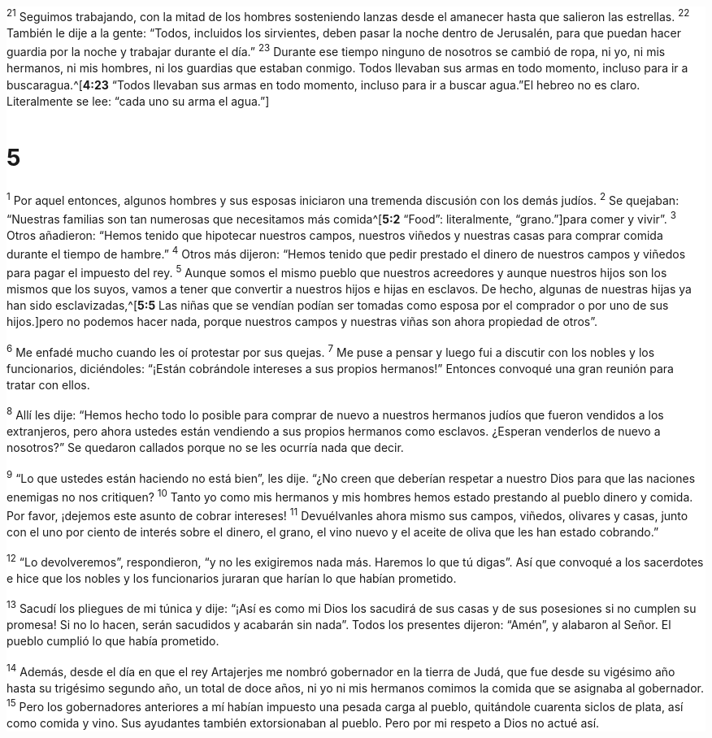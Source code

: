 <sup>21</sup> Seguimos trabajando, con la mitad de los hombres sosteniendo lanzas desde el amanecer hasta que salieron las estrellas. <sup>22</sup> También le dije a la gente: “Todos, incluidos los sirvientes, deben pasar la noche dentro de Jerusalén, para que puedan hacer guardia por la noche y trabajar durante el día.” <sup>23</sup> Durante ese tiempo ninguno de nosotros se cambió de ropa, ni yo, ni mis hermanos, ni mis hombres, ni los guardias que estaban conmigo. Todos llevaban sus armas en todo momento, incluso para ir a buscaragua.^[**4:23** “Todos llevaban sus armas en todo momento, incluso para ir a buscar agua.”El hebreo no es claro. Literalmente se lee: “cada uno su arma el agua.”]
 

# 5 
<sup>1</sup> Por aquel entonces, algunos hombres y sus esposas iniciaron una tremenda discusión con los demás judíos. <sup>2</sup> Se quejaban: “Nuestras familias son tan numerosas que necesitamos más comida^[**5:2** “Food”: literalmente, “grano.”]para comer y vivir”. <sup>3</sup> Otros añadieron: “Hemos tenido que hipotecar nuestros campos, nuestros viñedos y nuestras casas para comprar comida durante el tiempo de hambre.” <sup>4</sup> Otros más dijeron: “Hemos tenido que pedir prestado el dinero de nuestros campos y viñedos para pagar el impuesto del rey. <sup>5</sup> Aunque somos el mismo pueblo que nuestros acreedores y aunque nuestros hijos son los mismos que los suyos, vamos a tener que convertir a nuestros hijos e hijas en esclavos. De hecho, algunas de nuestras hijas ya han sido esclavizadas,^[**5:5** Las niñas que se vendían podían ser tomadas como esposa por el comprador o por uno de sus hijos.]pero no podemos hacer nada, porque nuestros campos y nuestras viñas son ahora propiedad de otros”. 



<sup>6</sup> Me enfadé mucho cuando les oí protestar por sus quejas. <sup>7</sup> Me puse a pensar y luego fui a discutir con los nobles y los funcionarios, diciéndoles: “¡Están cobrándole intereses a sus propios hermanos!” Entonces convoqué una gran reunión para tratar con ellos. 

<sup>8</sup> Allí les dije: “Hemos hecho todo lo posible para comprar de nuevo a nuestros hermanos judíos que fueron vendidos a los extranjeros, pero ahora ustedes están vendiendo a sus propios hermanos como esclavos. ¿Esperan venderlos de nuevo a nosotros?” Se quedaron callados porque no se les ocurría nada que decir. 

<sup>9</sup> “Lo que ustedes están haciendo no está bien”, les dije. “¿No creen que deberían respetar a nuestro Dios para que las naciones enemigas no nos critiquen? <sup>10</sup> Tanto yo como mis hermanos y mis hombres hemos estado prestando al pueblo dinero y comida. Por favor, ¡dejemos este asunto de cobrar intereses! <sup>11</sup> Devuélvanles ahora mismo sus campos, viñedos, olivares y casas, junto con el uno por ciento de interés sobre el dinero, el grano, el vino nuevo y el aceite de oliva que les han estado cobrando.” 

<sup>12</sup> “Lo devolveremos”, respondieron, “y no les exigiremos nada más. Haremos lo que tú digas”. Así que convoqué a los sacerdotes e hice que los nobles y los funcionarios juraran que harían lo que habían prometido. 

<sup>13</sup> Sacudí los pliegues de mi túnica y dije: “¡Así es como mi Dios los sacudirá de sus casas y de sus posesiones si no cumplen su promesa! Si no lo hacen, serán sacudidos y acabarán sin nada”. Todos los presentes dijeron: “Amén”, y alabaron al Señor. El pueblo cumplió lo que había prometido. 

<sup>14</sup> Además, desde el día en que el rey Artajerjes me nombró gobernador en la tierra de Judá, que fue desde su vigésimo año hasta su trigésimo segundo año, un total de doce años, ni yo ni mis hermanos comimos la comida que se asignaba al gobernador. <sup>15</sup> Pero los gobernadores anteriores a mí habían impuesto una pesada carga al pueblo, quitándole cuarenta siclos de plata, así como comida y vino. Sus ayudantes también extorsionaban al pueblo. Pero por mi respeto a Dios no actué así. 
